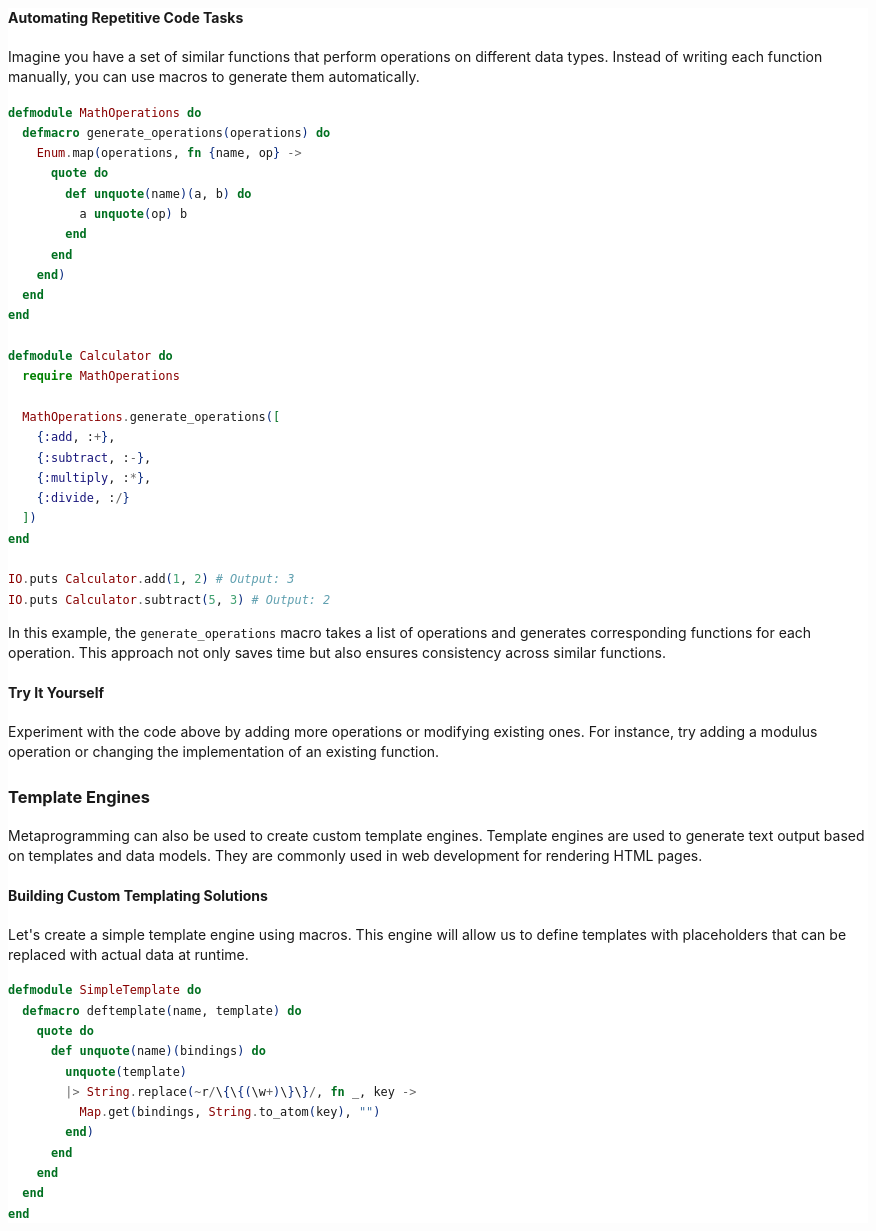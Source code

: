 #### Automating Repetitive Code Tasks

Imagine you have a set of similar functions that perform operations on different data types. Instead of writing each function manually, you can use macros to generate them automatically.

```elixir
defmodule MathOperations do
  defmacro generate_operations(operations) do
    Enum.map(operations, fn {name, op} ->
      quote do
        def unquote(name)(a, b) do
          a unquote(op) b
        end
      end
    end)
  end
end

defmodule Calculator do
  require MathOperations

  MathOperations.generate_operations([
    {:add, :+},
    {:subtract, :-},
    {:multiply, :*},
    {:divide, :/}
  ])
end

IO.puts Calculator.add(1, 2) # Output: 3
IO.puts Calculator.subtract(5, 3) # Output: 2
```

In this example, the `generate_operations` macro takes a list of operations and generates corresponding functions for each operation. This approach not only saves time but also ensures consistency across similar functions.

#### Try It Yourself

Experiment with the code above by adding more operations or modifying existing ones. For instance, try adding a modulus operation or changing the implementation of an existing function.

### Template Engines

Metaprogramming can also be used to create custom template engines. Template engines are used to generate text output based on templates and data models. They are commonly used in web development for rendering HTML pages.

#### Building Custom Templating Solutions

Let's create a simple template engine using macros. This engine will allow us to define templates with placeholders that can be replaced with actual data at runtime.

```elixir
defmodule SimpleTemplate do
  defmacro deftemplate(name, template) do
    quote do
      def unquote(name)(bindings) do
        unquote(template)
        |> String.replace(~r/\{\{(\w+)\}\}/, fn _, key ->
          Map.get(bindings, String.to_atom(key), "")
        end)
      end
    end
  end
end

```